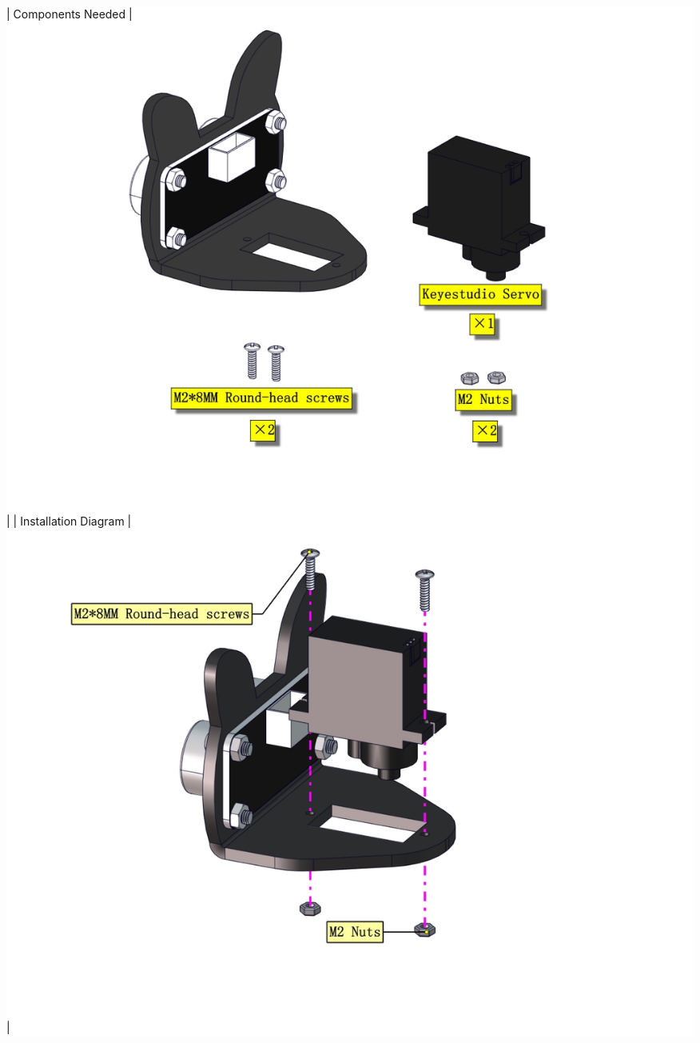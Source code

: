 |   Components Needed                                                                     | ![](media/875feba53492c8146cc83bf74476550b.jpeg)                   |
|    Installation Diagram                                                                 | ![](media/b9ea2932e42db6fa832ff5e6358afef5.jpeg)               |